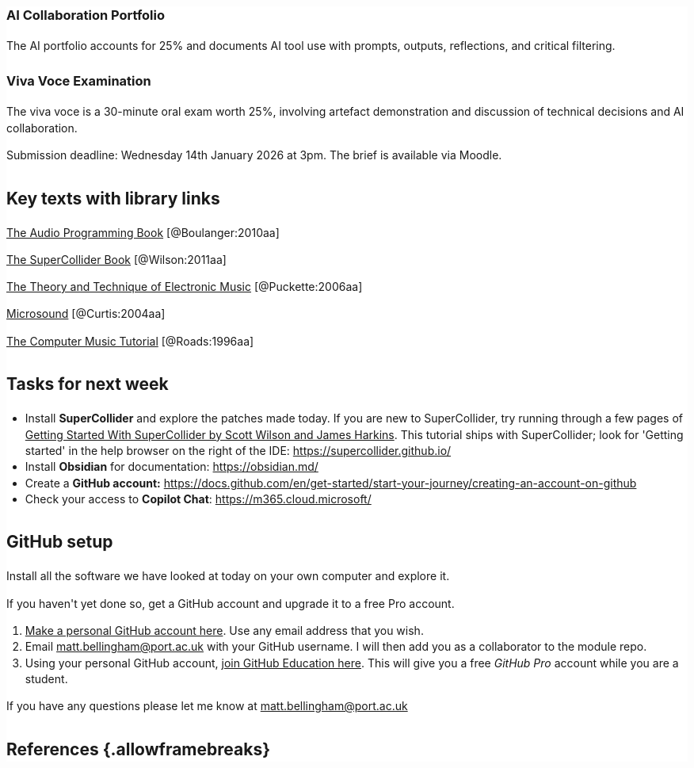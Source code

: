 ### AI Collaboration Portfolio
The AI portfolio accounts for 25% and documents AI tool use with prompts, outputs, reflections, and critical filtering.

### Viva Voce Examination
The viva voce is a 30-minute oral exam worth 25%, involving artefact demonstration and discussion of technical decisions and AI collaboration.

Submission deadline: Wednesday 14th January 2026 at 3pm. The brief is available via Moodle.


## Key texts with library links

[The Audio Programming Book](https://search.ebscohost.com/login.aspx?direct=true&db=nlebk&AN=324701&site=eds-live) [@Boulanger:2010aa]

[The SuperCollider Book](https://search.ebscohost.com/login.aspx?direct=true&db=edswah&AN=000316916500011&site=eds-live) [@Wilson:2011aa]

[The Theory and Technique of Electronic Music](https://msp.ucsd.edu/techniques.htm) [@Puckette:2006aa]

[Microsound](https://search.ebscohost.com/login.aspx?direct=true&db=cat01619a&AN=up.1075347&site=eds-live) [@Curtis:2004aa]

[The Computer Music Tutorial](https://search.ebscohost.com/login.aspx?direct=true&db=cat01619a&AN=up.1515278&site=eds-live) [@Roads:1996aa]

## Tasks for next week

* Install **SuperCollider** and explore the patches made today. If you are new to SuperCollider, try running through a few pages of [Getting Started With SuperCollider by Scott Wilson and James Harkins](https://doc.sccode.org/Tutorials/Getting-Started/00-Getting-Started-With-SC.html). This tutorial ships with SuperCollider; look for 'Getting started' in the help browser on the right of the IDE: <https://supercollider.github.io/>
* Install **Obsidian** for documentation: <https://obsidian.md/>
* Create a **GitHub account:** <https://docs.github.com/en/get-started/start-your-journey/creating-an-account-on-github>
* Check your access to **Copilot Chat**: <https://m365.cloud.microsoft/>

## GitHub setup
Install all the software we have looked at today on your own computer and explore it.

If you haven't yet done so, get a GitHub account and upgrade it to a free Pro account.

1. [Make a personal GitHub account here](https://github.com/signup). Use any email address that you wish.
2. Email <matt.bellingham@port.ac.uk> with your GitHub username. I will then add you as a collaborator to the module repo.
3. Using your personal GitHub account, [join GitHub Education here](https://github.com/education/students). This will give you a free _GitHub Pro_ account while you are a student.

If you have any questions please let me know at <matt.bellingham@port.ac.uk>


## References {.allowframebreaks}